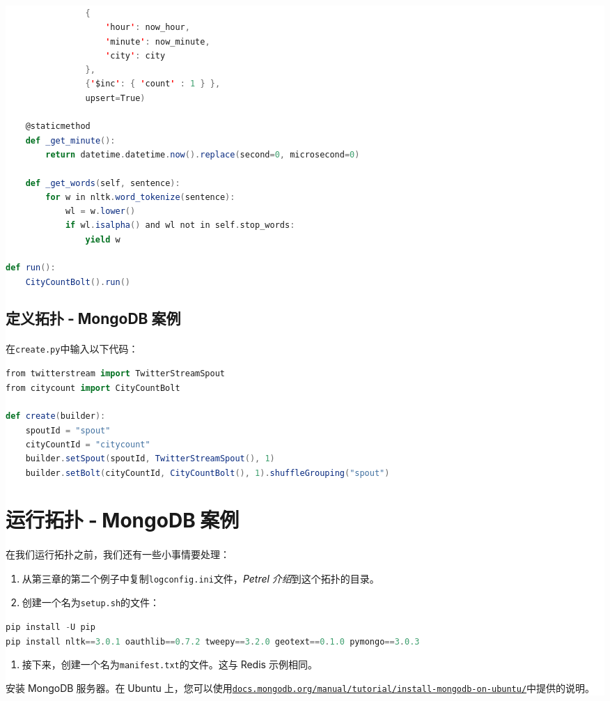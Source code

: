 ```scala
                {
                    'hour': now_hour,
                    'minute': now_minute,
                    'city': city
                },
                {'$inc': { 'count' : 1 } },
                upsert=True)

    @staticmethod
    def _get_minute():
        return datetime.datetime.now().replace(second=0, microsecond=0)

    def _get_words(self, sentence):
        for w in nltk.word_tokenize(sentence):
            wl = w.lower()
            if wl.isalpha() and wl not in self.stop_words:
                yield w

def run():
    CityCountBolt().run()
```

## 定义拓扑 - MongoDB 案例

在`create.py`中输入以下代码：

```scala
from twitterstream import TwitterStreamSpout
from citycount import CityCountBolt

def create(builder):
    spoutId = "spout"
    cityCountId = "citycount"
    builder.setSpout(spoutId, TwitterStreamSpout(), 1)
    builder.setBolt(cityCountId, CityCountBolt(), 1).shuffleGrouping("spout")
```

# 运行拓扑 - MongoDB 案例

在我们运行拓扑之前，我们还有一些小事情要处理：

1.  从第三章的第二个例子中复制`logconfig.ini`文件，*Petrel 介绍*到这个拓扑的目录。

1.  创建一个名为`setup.sh`的文件：

```scala
pip install -U pip
pip install nltk==3.0.1 oauthlib==0.7.2 tweepy==3.2.0 geotext==0.1.0 pymongo==3.0.3
```

1.  接下来，创建一个名为`manifest.txt`的文件。这与 Redis 示例相同。

安装 MongoDB 服务器。在 Ubuntu 上，您可以使用[`docs.mongodb.org/manual/tutorial/install-mongodb-on-ubuntu/`](http://docs.mongodb.org/manual/tutorial/install-mongodb-on-ubuntu/)中提供的说明。 
